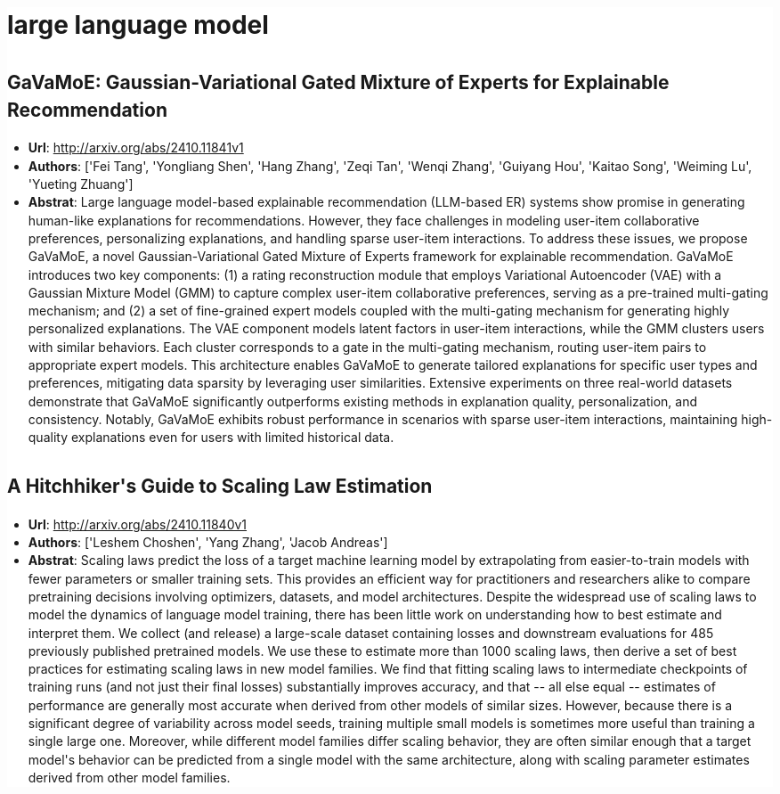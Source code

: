 # large language model
## GaVaMoE: Gaussian-Variational Gated Mixture of Experts for Explainable Recommendation
- **Url**: http://arxiv.org/abs/2410.11841v1
- **Authors**: ['Fei Tang', 'Yongliang Shen', 'Hang Zhang', 'Zeqi Tan', 'Wenqi Zhang', 'Guiyang Hou', 'Kaitao Song', 'Weiming Lu', 'Yueting Zhuang']
- **Abstrat**: Large language model-based explainable recommendation (LLM-based ER) systems show promise in generating human-like explanations for recommendations. However, they face challenges in modeling user-item collaborative preferences, personalizing explanations, and handling sparse user-item interactions. To address these issues, we propose GaVaMoE, a novel Gaussian-Variational Gated Mixture of Experts framework for explainable recommendation. GaVaMoE introduces two key components: (1) a rating reconstruction module that employs Variational Autoencoder (VAE) with a Gaussian Mixture Model (GMM) to capture complex user-item collaborative preferences, serving as a pre-trained multi-gating mechanism; and (2) a set of fine-grained expert models coupled with the multi-gating mechanism for generating highly personalized explanations. The VAE component models latent factors in user-item interactions, while the GMM clusters users with similar behaviors. Each cluster corresponds to a gate in the multi-gating mechanism, routing user-item pairs to appropriate expert models. This architecture enables GaVaMoE to generate tailored explanations for specific user types and preferences, mitigating data sparsity by leveraging user similarities. Extensive experiments on three real-world datasets demonstrate that GaVaMoE significantly outperforms existing methods in explanation quality, personalization, and consistency. Notably, GaVaMoE exhibits robust performance in scenarios with sparse user-item interactions, maintaining high-quality explanations even for users with limited historical data.





## A Hitchhiker's Guide to Scaling Law Estimation
- **Url**: http://arxiv.org/abs/2410.11840v1
- **Authors**: ['Leshem Choshen', 'Yang Zhang', 'Jacob Andreas']
- **Abstrat**: Scaling laws predict the loss of a target machine learning model by extrapolating from easier-to-train models with fewer parameters or smaller training sets. This provides an efficient way for practitioners and researchers alike to compare pretraining decisions involving optimizers, datasets, and model architectures. Despite the widespread use of scaling laws to model the dynamics of language model training, there has been little work on understanding how to best estimate and interpret them. We collect (and release) a large-scale dataset containing losses and downstream evaluations for 485 previously published pretrained models. We use these to estimate more than 1000 scaling laws, then derive a set of best practices for estimating scaling laws in new model families. We find that fitting scaling laws to intermediate checkpoints of training runs (and not just their final losses) substantially improves accuracy, and that -- all else equal -- estimates of performance are generally most accurate when derived from other models of similar sizes. However, because there is a significant degree of variability across model seeds, training multiple small models is sometimes more useful than training a single large one. Moreover, while different model families differ scaling behavior, they are often similar enough that a target model's behavior can be predicted from a single model with the same architecture, along with scaling parameter estimates derived from other model families.



